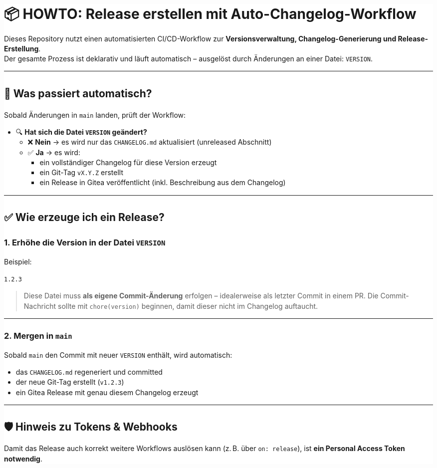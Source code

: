 # 📦 HOWTO: Release erstellen mit Auto-Changelog-Workflow

Dieses Repository nutzt einen automatisierten CI/CD-Workflow zur **Versionsverwaltung, Changelog-Generierung und Release-Erstellung**.  
Der gesamte Prozess ist deklarativ und läuft automatisch – ausgelöst durch Änderungen an einer Datei: `VERSION`.

---

## 🧭 Was passiert automatisch?

Sobald Änderungen in `main` landen, prüft der Workflow:

- 🔍 **Hat sich die Datei `VERSION` geändert?**
  - ❌ **Nein** → es wird nur das `CHANGELOG.md` aktualisiert (unreleased Abschnitt)
  - ✅ **Ja** → es wird:
    - ein vollständiger Changelog für diese Version erzeugt
    - ein Git-Tag `vX.Y.Z` erstellt
    - ein Release in Gitea veröffentlicht (inkl. Beschreibung aus dem Changelog)

---

## ✅ Wie erzeuge ich ein Release?

### 1. Erhöhe die Version in der Datei `VERSION`

Beispiel:

```txt
1.2.3
```

> Diese Datei muss **als eigene Commit-Änderung** erfolgen – idealerweise als letzter Commit in einem PR.
> Die Commit-Nachricht sollte mit `chore(version)` beginnen, damit dieser nicht im Changelog auftaucht.

---

### 2. Mergen in `main`

Sobald `main` den Commit mit neuer `VERSION` enthält, wird automatisch:

- das `CHANGELOG.md` regeneriert und committed
- der neue Git-Tag erstellt (`v1.2.3`)
- ein Gitea Release mit genau diesem Changelog erzeugt

---

## 🛡️ Hinweis zu Tokens & Webhooks

Damit das Release auch korrekt weitere Workflows auslösen kann (z. B. über `on: release`), ist **ein Personal Access Token notwendig**.
